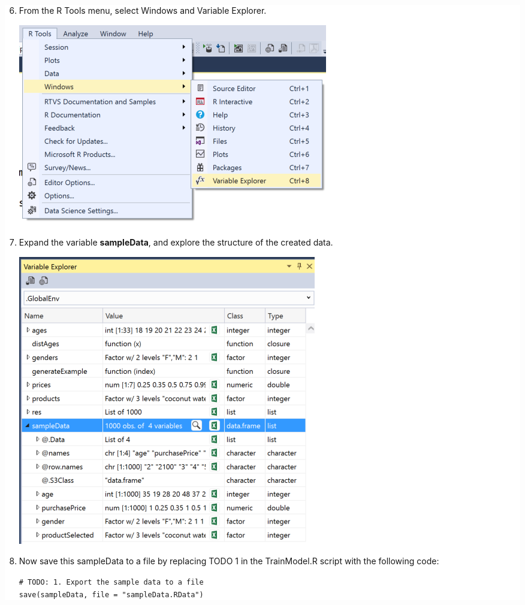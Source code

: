6.  From the R Tools menu, select Windows and Variable Explorer.
    
    ![Screenshot of the R tools menu, with Windows / Variable Explorer selected.](images/Hands-onlabstep-by-step-Intelligentvendingmachinesimages/media/image76.png "R tools menu")

7.  Expand the variable **sampleData**, and explore the structure of the created data.
    
    ![Screenshot of the Variable Explorer, with sampleData selected.](images/Hands-onlabstep-by-step-Intelligentvendingmachinesimages/media/image77.png "Variable Explorer")

8.  Now save this sampleData to a file by replacing TODO 1 in the TrainModel.R script with the following code:
    ```
    # TODO: 1. Export the sample data to a file   
    save(sampleData, file = "sampleData.RData")
    ```
